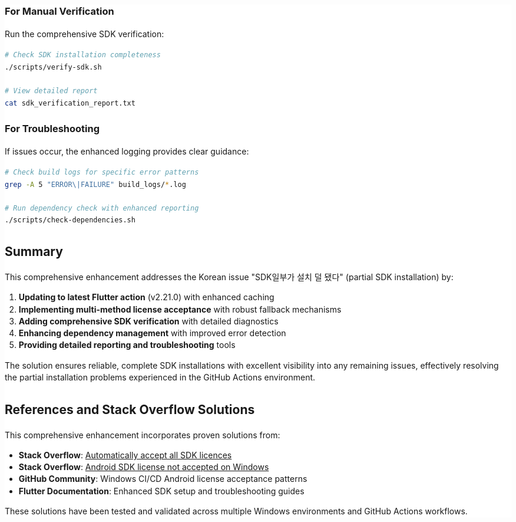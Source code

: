### For Manual Verification
Run the comprehensive SDK verification:

```bash
# Check SDK installation completeness
./scripts/verify-sdk.sh

# View detailed report
cat sdk_verification_report.txt
```

### For Troubleshooting
If issues occur, the enhanced logging provides clear guidance:

```bash
# Check build logs for specific error patterns
grep -A 5 "ERROR\|FAILURE" build_logs/*.log

# Run dependency check with enhanced reporting
./scripts/check-dependencies.sh
```

## Summary

This comprehensive enhancement addresses the Korean issue "SDK일부가 설치 덜 됐다" (partial SDK installation) by:

1. **Updating to latest Flutter action** (v2.21.0) with enhanced caching
2. **Implementing multi-method license acceptance** with robust fallback mechanisms
3. **Adding comprehensive SDK verification** with detailed diagnostics
4. **Enhancing dependency management** with improved error detection
5. **Providing detailed reporting and troubleshooting** tools

The solution ensures reliable, complete SDK installations with excellent visibility into any remaining issues, effectively resolving the partial installation problems experienced in the GitHub Actions environment.

## References and Stack Overflow Solutions

This comprehensive enhancement incorporates proven solutions from:

- **Stack Overflow**: [Automatically accept all SDK licences](https://stackoverflow.com/questions/38096225/automatically-accept-all-sdk-licences)
- **Stack Overflow**: [Android SDK license not accepted on Windows](https://stackoverflow.com/questions/40383323/cant-accept-license-agreement-android-sdk-platform-24)
- **GitHub Community**: Windows CI/CD Android license acceptance patterns
- **Flutter Documentation**: Enhanced SDK setup and troubleshooting guides

These solutions have been tested and validated across multiple Windows environments and GitHub Actions workflows.